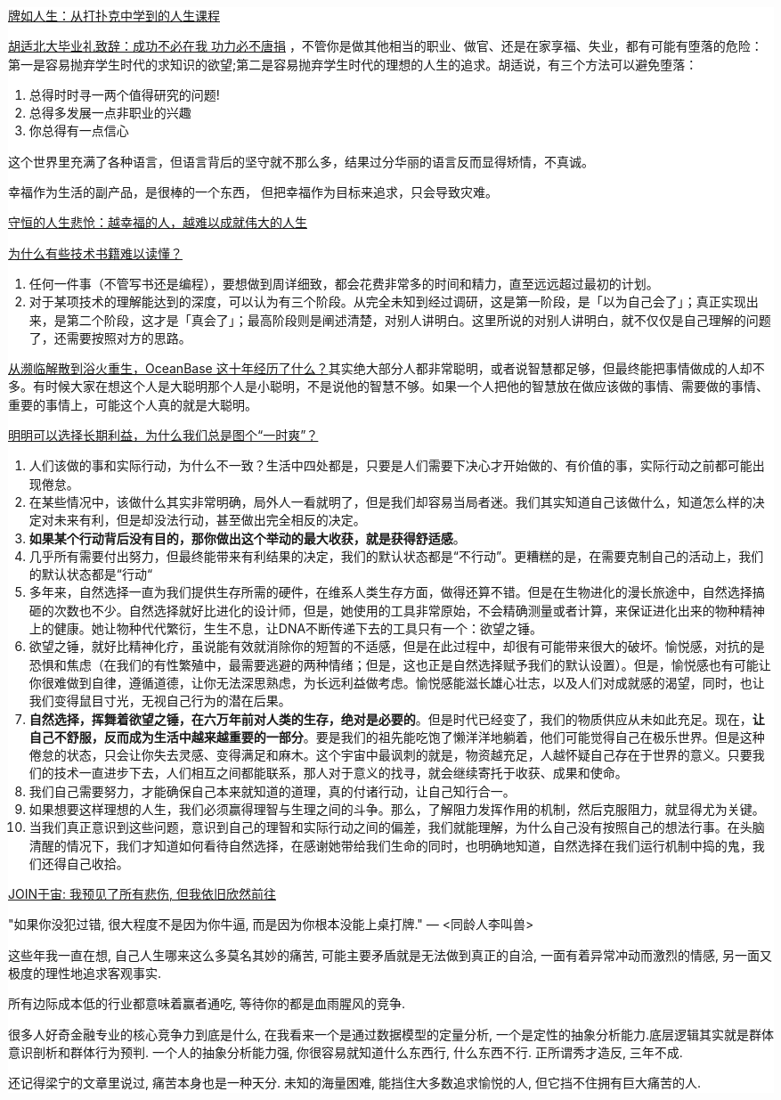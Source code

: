 [牌如人生：从打扑克中学到的人生课程](https://zhuanlan.zhihu.com/p/25081729)

[胡适北大毕业礼致辞：成功不必在我 功力必不唐捐](https://m.sohu.com/n/556951812/) ，不管你是做其他相当的职业、做官、还是在家享福、失业，都有可能有堕落的危险：第一是容易抛弃学生时代的求知识的欲望;第二是容易抛弃学生时代的理想的人生的追求。胡适说，有三个方法可以避免堕落：

1. 总得时时寻一两个值得研究的问题!
2. 总得多发展一点非职业的兴趣
3. 你总得有一点信心

这个世界里充满了各种语言，但语言背后的坚守就不那么多，结果过分华丽的语言反而显得矫情，不真诚。

幸福作为生活的副产品，是很棒的一个东西， 但把幸福作为目标来追求，只会导致灾难。

[守恒的人生悲怆：越幸福的人，越难以成就伟大的人生](https://zhuanlan.zhihu.com/p/56387370)


[为什么有些技术书籍难以读懂？](http://zhangtielei.com/posts/blog-good-book-and-bad-book.html)

1. 任何一件事（不管写书还是编程），要想做到周详细致，都会花费非常多的时间和精力，直至远远超过最初的计划。
2. 对于某项技术的理解能达到的深度，可以认为有三个阶段。从完全未知到经过调研，这是第一阶段，是「以为自己会了」；真正实现出来，是第二个阶段，这才是「真会了」；最高阶段则是阐述清楚，对别人讲明白。这里所说的对别人讲明白，就不仅仅是自己理解的问题了，还需要按照对方的思路。


[从濒临解散到浴火重生，OceanBase 这十年经历了什么？](https://mp.weixin.qq.com/s/fxYRIRcMT_RvOq5oRWbXRQ)其实绝大部分人都非常聪明，或者说智慧都足够，但最终能把事情做成的人却不多。有时候大家在想这个人是大聪明那个人是小聪明，不是说他的智慧不够。如果一个人把他的智慧放在做应该做的事情、需要做的事情、重要的事情上，可能这个人真的就是大聪明。

[明明可以选择长期利益，为什么我们总是图个“一时爽”？](https://36kr.com/p/5150164.html)

1. 人们该做的事和实际行动，为什么不一致？生活中四处都是，只要是人们需要下决心才开始做的、有价值的事，实际行动之前都可能出现倦怠。
2. 在某些情况中，该做什么其实非常明确，局外人一看就明了，但是我们却容易当局者迷。我们其实知道自己该做什么，知道怎么样的决定对未来有利，但是却没法行动，甚至做出完全相反的决定。
3. **如果某个行动背后没有目的，那你做出这个举动的最大收获，就是获得舒适感**。
4. 几乎所有需要付出努力，但最终能带来有利结果的决定，我们的默认状态都是“不行动”。更糟糕的是，在需要克制自己的活动上，我们的默认状态都是“行动“
5. 多年来，自然选择一直为我们提供生存所需的硬件，在维系人类生存方面，做得还算不错。但是在生物进化的漫长旅途中，自然选择搞砸的次数也不少。自然选择就好比进化的设计师，但是，她使用的工具非常原始，不会精确测量或者计算，来保证进化出来的物种精神上的健康。她让物种代代繁衍，生生不息，让DNA不断传递下去的工具只有一个：欲望之锤。
6. 欲望之锤，就好比精神化疗，虽说能有效就消除你的短暂的不适感，但是在此过程中，却很有可能带来很大的破坏。愉悦感，对抗的是恐惧和焦虑（在我们的有性繁殖中，最需要逃避的两种情绪；但是，这也正是自然选择赋予我们的默认设置）。但是，愉悦感也有可能让你很难做到自律，遵循道德，让你无法深思熟虑，为长远利益做考虑。愉悦感能滋长雄心壮志，以及人们对成就感的渴望，同时，也让我们变得鼠目寸光，无视自己行为的潜在后果。
7. **自然选择，挥舞着欲望之锤，在六万年前对人类的生存，绝对是必要的**。但是时代已经变了，我们的物质供应从未如此充足。现在，**让自己不舒服，反而成为生活中越来越重要的一部分**。要是我们的祖先能吃饱了懒洋洋地躺着，他们可能觉得自己在极乐世界。但是这种倦怠的状态，只会让你失去灵感、变得满足和麻木。这个宇宙中最讽刺的就是，物资越充足，人越怀疑自己存在于世界的意义。只要我们的技术一直进步下去，人们相互之间都能联系，那人对于意义的找寻，就会继续寄托于收获、成果和使命。
8. 我们自己需要努力，才能确保自己本来就知道的道理，真的付诸行动，让自己知行合一。
10. 如果想要这样理想的人生，我们必须赢得理智与生理之间的斗争。那么，了解阻力发挥作用的机制，然后克服阻力，就显得尤为关键。
12. 当我们真正意识到这些问题，意识到自己的理智和实际行动之间的偏差，我们就能理解，为什么自己没有按照自己的想法行事。在头脑清醒的情况下，我们才知道如何看待自然选择，在感谢她带给我们生命的同时，也明确地知道，自然选择在我们运行机制中捣的鬼，我们还得自己收拾。

[JOIN于宙: 我预见了所有悲伤, 但我依旧欣然前往](https://mp.weixin.qq.com/s?__biz=MzA5MjIzMzAwNg==&mid=2663857245&idx=1&sn=a7de938e67e4c76d80faf1bf3d06c2bd&chksm=8b43d01cbc34590a8e17e655243356534241650028f961e4e9e3547dc1822e1e7af43358ee92&mpshare=1&scene=23&srcid=1030hanFwubACTI3ksciRbYR%23rd)


"如果你没犯过错, 很大程度不是因为你牛逼, 而是因为你根本没能上桌打牌." — <同龄人李叫兽>

这些年我一直在想, 自己人生哪来这么多莫名其妙的痛苦, 可能主要矛盾就是无法做到真正的自洽, 一面有着异常冲动而激烈的情感, 另一面又极度的理性地追求客观事实.

所有边际成本低的行业都意味着赢者通吃, 等待你的都是血雨腥风的竞争.

很多人好奇金融专业的核心竞争力到底是什么, 在我看来一个是通过数据模型的定量分析, 一个是定性的抽象分析能力.底层逻辑其实就是群体意识剖析和群体行为预判. 一个人的抽象分析能力强, 你很容易就知道什么东西行, 什么东西不行. 正所谓秀才造反, 三年不成.

还记得梁宁的文章里说过, 痛苦本身也是一种天分. 未知的海量困难, 能挡住大多数追求愉悦的人, 但它挡不住拥有巨大痛苦的人.
